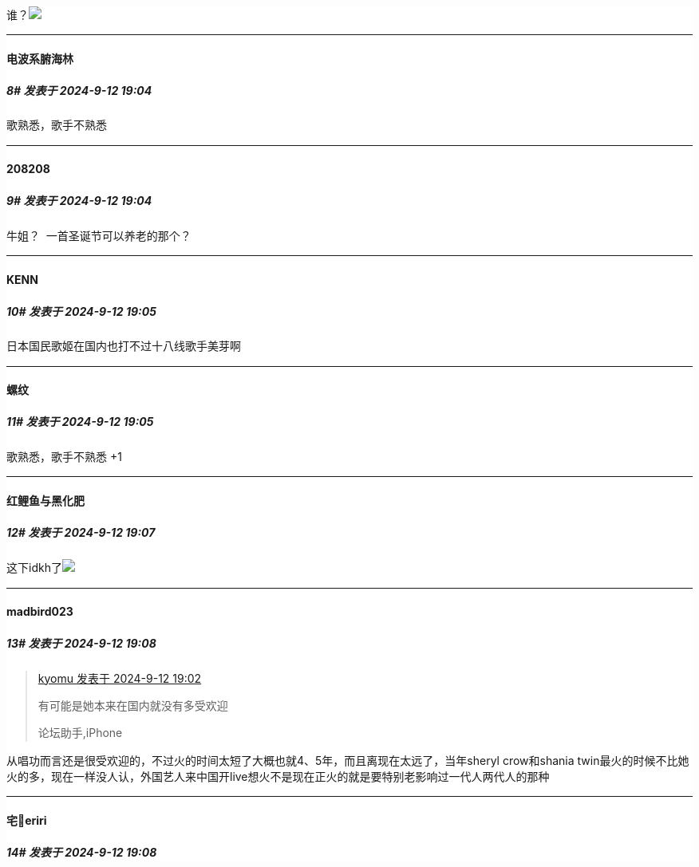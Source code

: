 谁？<img src="https://static.saraba1st.com/image/smiley/face2017/001.png" referrerpolicy="no-referrer">

*****

####  电波系腑海林  
##### 8#       发表于 2024-9-12 19:04

歌熟悉，歌手不熟悉

*****

####  208208  
##### 9#       发表于 2024-9-12 19:04

牛姐？  一首圣诞节可以养老的那个？

*****

####  KENN  
##### 10#       发表于 2024-9-12 19:05

日本国民歌姬在国内也打不过十八线歌手美芽啊

*****

####  螺纹  
##### 11#       发表于 2024-9-12 19:05

歌熟悉，歌手不熟悉 +1

*****

####  红鲤鱼与黑化肥  
##### 12#       发表于 2024-9-12 19:07

这下idkh了<img src="https://static.saraba1st.com/image/smiley/face2017/067.png" referrerpolicy="no-referrer">

*****

####  madbird023  
##### 13#       发表于 2024-9-12 19:08

<blockquote><a href="httphttps://bbs.saraba1st.com/2b/forum.php?mod=redirect&amp;goto=findpost&amp;pid=66186397&amp;ptid=2199159" target="_blank">kyomu 发表于 2024-9-12 19:02</a>

有可能是她本来在国内就没有多受欢迎

论坛助手,iPhone</blockquote>
从唱功而言还是很受欢迎的，不过火的时间太短了大概也就4、5年，而且离现在太远了，当年sheryl crow和shania twin最火的时候不比她火的多，现在一样没人认，外国艺人来中国开live想火不是现在正火的就是要特别老影响过一代人两代人的那种

*****

####  宅🍐eriri  
##### 14#       发表于 2024-9-12 19:08
